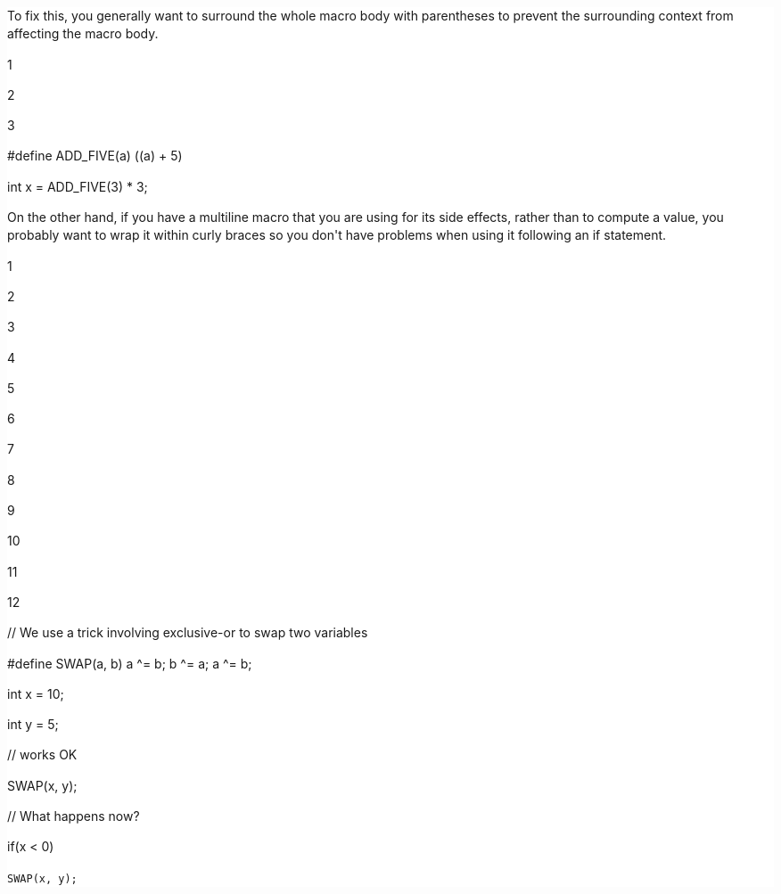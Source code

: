 To fix this, you generally want to surround the whole macro body with parentheses to prevent the surrounding context from affecting the macro body.

1

2

3

#define ADD_FIVE(a) ((a) + 5)

 

int x = ADD_FIVE(3) * 3;

On the other hand, if you have a multiline macro that you are using for its side effects, rather than to compute a value, you probably want to wrap it within curly braces so you don't have problems when using it following an if statement.

1

2

3

4

5

6

7

8

9

10

11

12

// We use a trick involving exclusive-or to swap two variables

#define SWAP(a, b)  a ^= b; b ^= a; a ^= b; 

 

int x = 10;

int y = 5;

 

// works OK

SWAP(x, y);

 

// What happens now?

if(x < 0)

    SWAP(x, y);
